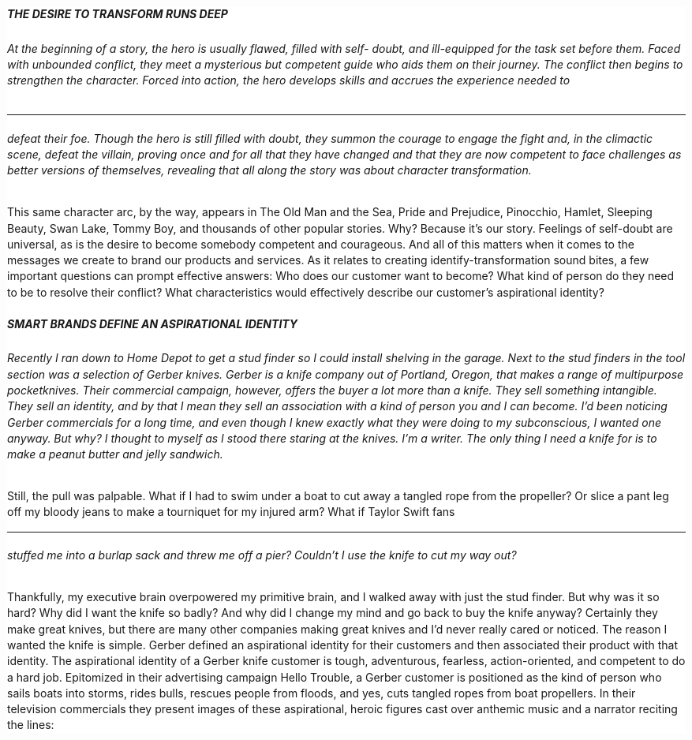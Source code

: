 ##### THE DESIRE TO TRANSFORM RUNS DEEP

###### At the beginning of a story, the hero is usually flawed, filled with self- doubt, and ill-equipped for the task set before them. Faced with unbounded conflict, they meet a mysterious but competent guide who aids them on their journey. The conflict then begins to strengthen the character. Forced into action, the hero develops skills and accrues the experience needed to

-----

###### defeat their foe. Though the hero is still filled with doubt, they summon the courage to engage the fight and, in the climactic scene, defeat the villain, proving once and for all that they have changed and that they are now competent to face challenges as better versions of themselves, revealing that all along the story was about character transformation.
 This same character arc, by the way, appears in The Old Man and the Sea, Pride and Prejudice, Pinocchio, Hamlet, Sleeping Beauty, Swan Lake, Tommy Boy, and thousands of other popular stories. Why? Because it’s our story. Feelings of self-doubt are universal, as is the desire to become somebody competent and courageous. And all of this matters when it comes to the messages we create to brand our products and services.
 As it relates to creating identify-transformation sound bites, a few important questions can prompt effective answers: Who does our customer want to become? What kind of person do they need to be to resolve their conflict? What characteristics would effectively describe our customer’s aspirational identity?

##### SMART BRANDS DEFINE AN ASPIRATIONAL IDENTITY

###### Recently I ran down to Home Depot to get a stud finder so I could install shelving in the garage. Next to the stud finders in the tool section was a selection of Gerber knives. Gerber is a knife company out of Portland, Oregon, that makes a range of multipurpose pocketknives. Their commercial campaign, however, offers the buyer a lot more than a knife. They sell something intangible. They sell an identity, and by that I mean they sell an association with a kind of person you and I can become. I’d been noticing Gerber commercials for a long time, and even though I knew exactly what they were doing to my subconscious, I wanted one anyway. But why? I thought to myself as I stood there staring at the knives. I’m a writer. The only thing I need a knife for is to make a peanut butter and jelly sandwich.
 Still, the pull was palpable. What if I had to swim under a boat to cut away a tangled rope from the propeller? Or slice a pant leg off my bloody jeans to make a tourniquet for my injured arm? What if Taylor Swift fans

-----

###### stuffed me into a burlap sack and threw me off a pier? Couldn’t I use the knife to cut my way out?
 Thankfully, my executive brain overpowered my primitive brain, and I walked away with just the stud finder. But why was it so hard? Why did I want the knife so badly? And why did I change my mind and go back to buy the knife anyway? Certainly they make great knives, but there are many other companies making great knives and I’d never really cared or noticed.
 The reason I wanted the knife is simple. Gerber defined an aspirational identity for their customers and then associated their product with that identity. The aspirational identity of a Gerber knife customer is tough, adventurous, fearless, action-oriented, and competent to do a hard job. Epitomized in their advertising campaign Hello Trouble, a Gerber customer is positioned as the kind of person who sails boats into storms, rides bulls, rescues people from floods, and yes, cuts tangled ropes from boat propellers. In their television commercials they present images of these aspirational, heroic figures cast over anthemic music and a narrator reciting the lines:
